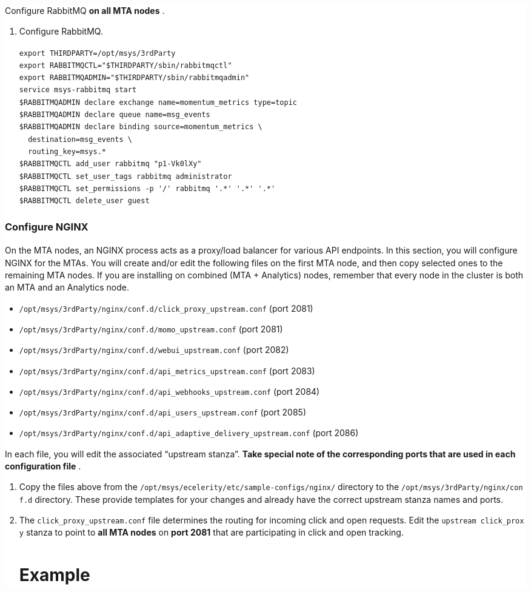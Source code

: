 Configure RabbitMQ **on all MTA nodes** .

1.  Configure RabbitMQ.

    ```
    export THIRDPARTY=/opt/msys/3rdParty
    export RABBITMQCTL="$THIRDPARTY/sbin/rabbitmqctl"
    export RABBITMQADMIN="$THIRDPARTY/sbin/rabbitmqadmin"
    service msys-rabbitmq start
    $RABBITMQADMIN declare exchange name=momentum_metrics type=topic
    $RABBITMQADMIN declare queue name=msg_events
    $RABBITMQADMIN declare binding source=momentum_metrics \
      destination=msg_events \
      routing_key=msys.*
    $RABBITMQCTL add_user rabbitmq "p1-Vk0lXy"
    $RABBITMQCTL set_user_tags rabbitmq administrator
    $RABBITMQCTL set_permissions -p '/' rabbitmq '.*' '.*' '.*'
    $RABBITMQCTL delete_user guest
    ```

### <a name="install.two_tier.configuration.nginx"></a> Configure NGINX

On the MTA nodes, an NGINX process acts as a proxy/load balancer for various API endpoints. In this section, you will configure NGINX for the MTAs. You will create and/or edit the following files on the first MTA node, and then copy selected ones to the remaining MTA nodes. If you are installing on combined (MTA + Analytics) nodes, remember that every node in the cluster is both an MTA and an Analytics node.

- `/opt/msys/3rdParty/nginx/conf.d/click_proxy_upstream.conf` (port 2081)

- `/opt/msys/3rdParty/nginx/conf.d/momo_upstream.conf` (port 2081)

- `/opt/msys/3rdParty/nginx/conf.d/webui_upstream.conf` (port 2082)

- `/opt/msys/3rdParty/nginx/conf.d/api_metrics_upstream.conf` (port 2083)

- `/opt/msys/3rdParty/nginx/conf.d/api_webhooks_upstream.conf` (port 2084)

- `/opt/msys/3rdParty/nginx/conf.d/api_users_upstream.conf` (port 2085)

- `/opt/msys/3rdParty/nginx/conf.d/api_adaptive_delivery_upstream.conf` (port 2086)

In each file, you will edit the associated “upstream stanza”. **Take special note of the corresponding ports that are used in each configuration file** .

1.  Copy the files above from the `/opt/msys/ecelerity/etc/sample-configs/nginx/` directory to the `/opt/msys/3rdParty/nginx/conf.d` directory. These provide templates for your changes and already have the correct upstream stanza names and ports.

2.  The `click_proxy_upstream.conf` file determines the routing for incoming click and open requests. Edit the `upstream click_proxy` stanza to point to **all MTA nodes** on **port 2081** that are participating in click and open tracking.

    # Example
